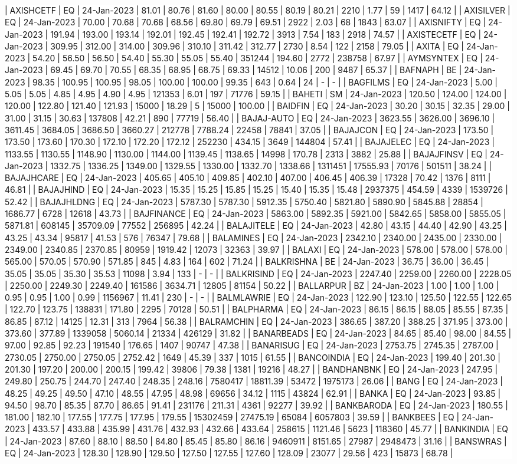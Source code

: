 | AXISHCETF | EQ | 24-Jan-2023 | 81.01 | 80.76 | 81.60 | 80.00 | 80.55 | 80.19 | 80.21 | 2210 | 1.77 | 59 | 1417 | 64.12 |
| AXISILVER | EQ | 24-Jan-2023 | 70.00 | 70.68 | 70.68 | 68.56 | 69.80 | 69.79 | 69.51 | 2922 | 2.03 | 68 | 1843 | 63.07 |
| AXISNIFTY | EQ | 24-Jan-2023 | 191.94 | 193.00 | 193.14 | 192.01 | 192.45 | 192.41 | 192.72 | 3913 | 7.54 | 183 | 2918 | 74.57 |
| AXISTECETF | EQ | 24-Jan-2023 | 309.95 | 312.00 | 314.00 | 309.96 | 310.10 | 311.42 | 312.77 | 2730 | 8.54 | 122 | 2158 | 79.05 |
| AXITA | EQ | 24-Jan-2023 | 54.20 | 56.50 | 56.50 | 54.40 | 55.30 | 55.05 | 55.40 | 351244 | 194.60 | 2772 | 238758 | 67.97 |
| AYMSYNTEX | EQ | 24-Jan-2023 | 69.45 | 69.70 | 70.55 | 68.35 | 68.95 | 68.75 | 69.33 | 14512 | 10.06 | 200 | 9487 | 65.37 |
| BAFNAPH | BE | 24-Jan-2023 | 98.35 | 100.95 | 100.95 | 98.05 | 100.00 | 100.00 | 99.35 | 643 | 0.64 | 24 | - | - |
| BAGFILMS | EQ | 24-Jan-2023 | 5.00 | 5.05 | 5.05 | 4.85 | 4.95 | 4.90 | 4.95 | 121353 | 6.01 | 197 | 71776 | 59.15 |
| BAHETI | SM | 24-Jan-2023 | 120.50 | 124.00 | 124.00 | 120.00 | 122.80 | 121.40 | 121.93 | 15000 | 18.29 | 5 | 15000 | 100.00 |
| BAIDFIN | EQ | 24-Jan-2023 | 30.20 | 30.15 | 32.35 | 29.00 | 31.00 | 31.15 | 30.63 | 137808 | 42.21 | 890 | 77719 | 56.40 |
| BAJAJ-AUTO | EQ | 24-Jan-2023 | 3623.55 | 3626.00 | 3696.10 | 3611.45 | 3684.05 | 3686.50 | 3660.27 | 212778 | 7788.24 | 22458 | 78841 | 37.05 |
| BAJAJCON | EQ | 24-Jan-2023 | 173.50 | 173.50 | 173.60 | 170.30 | 172.10 | 172.20 | 172.12 | 252230 | 434.15 | 3649 | 144804 | 57.41 |
| BAJAJELEC | EQ | 24-Jan-2023 | 1133.55 | 1130.55 | 1148.90 | 1130.00 | 1144.00 | 1139.45 | 1138.65 | 14998 | 170.78 | 2313 | 3882 | 25.88 |
| BAJAJFINSV | EQ | 24-Jan-2023 | 1332.75 | 1336.25 | 1349.00 | 1329.55 | 1330.00 | 1332.70 | 1338.66 | 1311451 | 17555.93 | 70176 | 501511 | 38.24 |
| BAJAJHCARE | EQ | 24-Jan-2023 | 405.65 | 405.10 | 409.85 | 402.10 | 407.00 | 406.45 | 406.39 | 17328 | 70.42 | 1376 | 8111 | 46.81 |
| BAJAJHIND | EQ | 24-Jan-2023 | 15.35 | 15.25 | 15.85 | 15.25 | 15.40 | 15.35 | 15.48 | 2937375 | 454.59 | 4339 | 1539726 | 52.42 |
| BAJAJHLDNG | EQ | 24-Jan-2023 | 5787.30 | 5787.30 | 5912.35 | 5750.40 | 5821.80 | 5890.90 | 5845.88 | 28854 | 1686.77 | 6728 | 12618 | 43.73 |
| BAJFINANCE | EQ | 24-Jan-2023 | 5863.00 | 5892.35 | 5921.00 | 5842.65 | 5858.00 | 5855.05 | 5871.81 | 608145 | 35709.09 | 77552 | 256895 | 42.24 |
| BALAJITELE | EQ | 24-Jan-2023 | 42.80 | 43.15 | 44.40 | 42.90 | 43.25 | 43.25 | 43.34 | 95817 | 41.53 | 576 | 76347 | 79.68 |
| BALAMINES | EQ | 24-Jan-2023 | 2342.10 | 2340.00 | 2435.00 | 2330.00 | 2349.00 | 2340.85 | 2370.85 | 80959 | 1919.42 | 12073 | 32363 | 39.97 |
| BALAXI | EQ | 24-Jan-2023 | 578.00 | 578.00 | 578.00 | 565.00 | 570.05 | 570.90 | 571.85 | 845 | 4.83 | 164 | 602 | 71.24 |
| BALKRISHNA | BE | 24-Jan-2023 | 36.75 | 36.00 | 36.45 | 35.05 | 35.05 | 35.30 | 35.53 | 11098 | 3.94 | 133 | - | - |
| BALKRISIND | EQ | 24-Jan-2023 | 2247.40 | 2259.00 | 2260.00 | 2228.05 | 2250.00 | 2249.30 | 2249.40 | 161586 | 3634.71 | 12805 | 81154 | 50.22 |
| BALLARPUR | BZ | 24-Jan-2023 | 1.00 | 1.00 | 1.00 | 0.95 | 0.95 | 1.00 | 0.99 | 1156967 | 11.41 | 230 | - | - |
| BALMLAWRIE | EQ | 24-Jan-2023 | 122.90 | 123.10 | 125.50 | 122.55 | 122.65 | 122.70 | 123.75 | 138831 | 171.80 | 2295 | 70128 | 50.51 |
| BALPHARMA | EQ | 24-Jan-2023 | 86.15 | 86.15 | 88.05 | 85.55 | 87.35 | 86.85 | 87.12 | 14125 | 12.31 | 313 | 7964 | 56.38 |
| BALRAMCHIN | EQ | 24-Jan-2023 | 386.65 | 387.20 | 388.25 | 371.95 | 373.00 | 373.60 | 377.89 | 1339058 | 5060.14 | 21334 | 426129 | 31.82 |
| BANARBEADS | EQ | 24-Jan-2023 | 84.65 | 85.40 | 98.00 | 84.55 | 97.00 | 92.85 | 92.23 | 191540 | 176.65 | 1407 | 90747 | 47.38 |
| BANARISUG | EQ | 24-Jan-2023 | 2753.75 | 2745.35 | 2787.00 | 2730.05 | 2750.00 | 2750.05 | 2752.42 | 1649 | 45.39 | 337 | 1015 | 61.55 |
| BANCOINDIA | EQ | 24-Jan-2023 | 199.40 | 201.30 | 201.30 | 197.20 | 200.00 | 200.15 | 199.42 | 39806 | 79.38 | 1381 | 19216 | 48.27 |
| BANDHANBNK | EQ | 24-Jan-2023 | 247.95 | 249.80 | 250.75 | 244.70 | 247.40 | 248.35 | 248.16 | 7580417 | 18811.39 | 53472 | 1975173 | 26.06 |
| BANG | EQ | 24-Jan-2023 | 48.25 | 49.25 | 49.50 | 47.10 | 48.55 | 47.95 | 48.98 | 69656 | 34.12 | 1115 | 43824 | 62.91 |
| BANKA | EQ | 24-Jan-2023 | 93.85 | 94.50 | 98.70 | 85.35 | 87.70 | 86.65 | 91.41 | 231176 | 211.31 | 4361 | 92277 | 39.92 |
| BANKBARODA | EQ | 24-Jan-2023 | 180.55 | 181.00 | 182.10 | 177.55 | 177.75 | 177.95 | 179.55 | 15302459 | 27475.19 | 65084 | 6057803 | 39.59 |
| BANKBEES | EQ | 24-Jan-2023 | 433.57 | 433.88 | 435.99 | 431.76 | 432.93 | 432.66 | 433.64 | 258615 | 1121.46 | 5623 | 118360 | 45.77 |
| BANKINDIA | EQ | 24-Jan-2023 | 87.60 | 88.10 | 88.50 | 84.80 | 85.45 | 85.80 | 86.16 | 9460911 | 8151.65 | 27987 | 2948473 | 31.16 |
| BANSWRAS | EQ | 24-Jan-2023 | 128.30 | 128.90 | 129.50 | 127.50 | 127.55 | 127.60 | 128.09 | 23077 | 29.56 | 423 | 15873 | 68.78 |